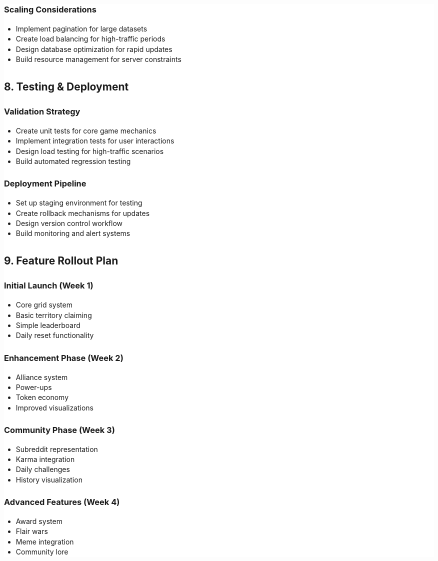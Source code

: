 ### Scaling Considerations

- Implement pagination for large datasets
- Create load balancing for high-traffic periods
- Design database optimization for rapid updates
- Build resource management for server constraints

## 8. Testing & Deployment

### Validation Strategy

- Create unit tests for core game mechanics
- Implement integration tests for user interactions
- Design load testing for high-traffic scenarios
- Build automated regression testing

### Deployment Pipeline

- Set up staging environment for testing
- Create rollback mechanisms for updates
- Design version control workflow
- Build monitoring and alert systems

## 9. Feature Rollout Plan

### Initial Launch (Week 1)

- Core grid system
- Basic territory claiming
- Simple leaderboard
- Daily reset functionality

### Enhancement Phase (Week 2)

- Alliance system
- Power-ups
- Token economy
- Improved visualizations

### Community Phase (Week 3)

- Subreddit representation
- Karma integration
- Daily challenges
- History visualization

### Advanced Features (Week 4)

- Award system
- Flair wars
- Meme integration
- Community lore
